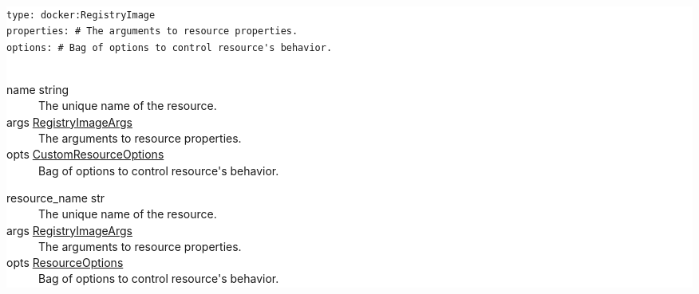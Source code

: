 <div>
<pulumi-choosable type="language" values="yaml">
<div class="highlight"><pre class="chroma"><code class="language-yaml" data-lang="yaml">type: <span class="nx">docker:RegistryImage</span><span class="p"></span>
<span class="p">properties</span><span class="p">: </span><span class="c">#&nbsp;The arguments to resource properties.</span>
<span class="p"></span><span class="p">options</span><span class="p">: </span><span class="c">#&nbsp;Bag of options to control resource&#39;s behavior.</span>
<span class="p"></span>
</code></pre></div>
</pulumi-choosable>
</div>

<div>
<pulumi-choosable type="language" values="javascript,typescript">

<dl class="resources-properties"><dt
        class="property-required" title="Required">
        <span>name</span>
        <span class="property-indicator"></span>
        <span class="property-type">string</span>
    </dt>
    <dd>The unique name of the resource.</dd><dt
        class="property-optional" title="Optional">
        <span>args</span>
        <span class="property-indicator"></span>
        <span class="property-type"><a href="#inputs">RegistryImageArgs</a></span>
    </dt>
    <dd>The arguments to resource properties.</dd><dt
        class="property-optional" title="Optional">
        <span>opts</span>
        <span class="property-indicator"></span>
        <span class="property-type"><a href="/docs/reference/pkg/nodejs/pulumi/pulumi/#CustomResourceOptions">CustomResourceOptions</a></span>
    </dt>
    <dd>Bag of options to control resource&#39;s behavior.</dd></dl>

</pulumi-choosable>
</div>

<div>
<pulumi-choosable type="language" values="python">

<dl class="resources-properties"><dt
        class="property-required" title="Required">
        <span>resource_name</span>
        <span class="property-indicator"></span>
        <span class="property-type">str</span>
    </dt>
    <dd>The unique name of the resource.</dd><dt
        class="property-optional" title="Optional">
        <span>args</span>
        <span class="property-indicator"></span>
        <span class="property-type"><a href="#inputs">RegistryImageArgs</a></span>
    </dt>
    <dd>The arguments to resource properties.</dd><dt
        class="property-optional" title="Optional">
        <span>opts</span>
        <span class="property-indicator"></span>
        <span class="property-type"><a href="/docs/reference/pkg/python/pulumi/#pulumi.ResourceOptions">ResourceOptions</a></span>
    </dt>
    <dd>Bag of options to control resource&#39;s behavior.</dd></dl>
